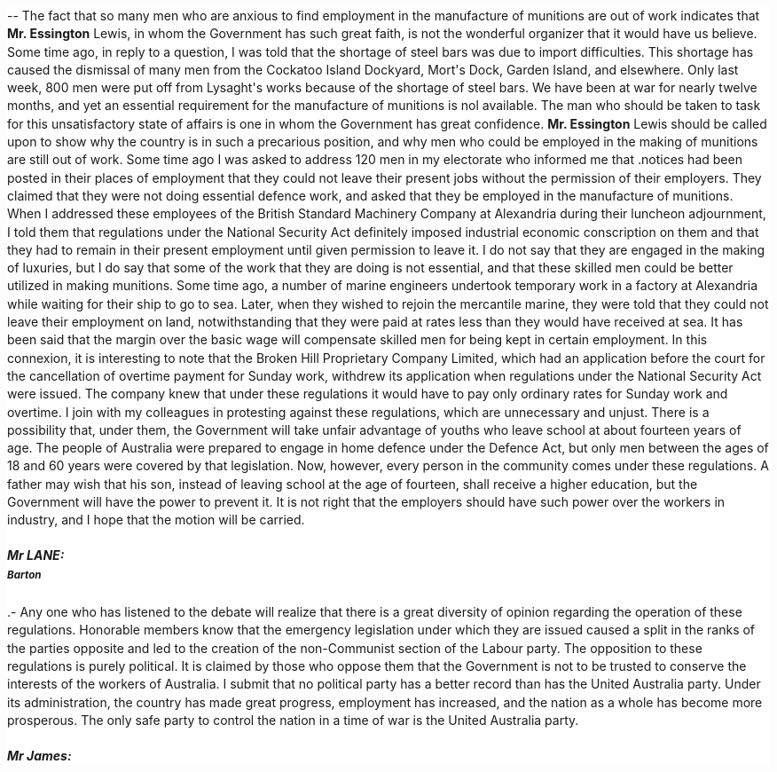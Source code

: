 -- The fact that so many men who are anxious to find employment in the manufacture of munitions are out of work indicates that  **Mr. Essington**  Lewis, in whom the Government has such great faith, is not the wonderful organizer that it would have us believe. Some time ago, in reply to a question, I was told that the shortage of steel bars was due to import difficulties. This shortage has caused the dismissal of many men from the Cockatoo Island Dockyard, Mort's Dock, Garden Island, and elsewhere. Only last week, 800 men were put off from Lysaght's works because of the shortage of steel bars. We have been at war for nearly twelve months, and yet an essential requirement for the manufacture of munitions is nol available. The man who should be taken to task for this unsatisfactory state of affairs is one in whom the Government has great confidence.  **Mr. Essington**  Lewis should be called upon to show why the country is in such a precarious position, and why men who could be employed in the making of munitions are still out of work. Some time ago I was asked to address 120 men in my electorate who informed me that .notices had been posted in their places of employment that they could not leave their present jobs without the permission of their employers. They claimed that they were not doing essential defence work, and asked that they be employed in the manufacture of munitions. When  I  addressed these employees of the British Standard Machinery Company at Alexandria during their luncheon adjournment, I told them that regulations under the National Security Act definitely imposed industrial economic conscription on them and that they had to remain in their present employment until given permission to leave it. I do not say that they are engaged in the making of luxuries, but I do say that some of the work that they are doing is not essential, and that these skilled men could be better utilized in making munitions. Some time ago, a number of marine engineers undertook temporary work in a factory at Alexandria while waiting for their ship to go to sea. Later, when they wished to rejoin the mercantile marine, they were told that they could not leave their employment on land, notwithstanding that they were paid at rates less than they would have received at sea. It has been said that the margin over the basic wage will compensate skilled men for being kept in certain employment. In this connexion, it is interesting to note that the Broken Hill Proprietary Company Limited, which had an application before the court for the cancellation of overtime payment for Sunday work, withdrew its application when regulations under the National Security Act were issued. The company knew that under these regulations it would have to pay only ordinary rates for Sunday work and overtime. I join with my colleagues in protesting against these regulations, which are unnecessary and unjust. There is a possibility that, under them, the Government will take unfair advantage of youths who leave school at about fourteen years of age. The people of Australia were prepared to engage in home defence under the Defence Act, but only men between the ages of 18 and 60 years were covered by that legislation. Now, however, every person in the community comes under these regulations. A father may wish that his son, instead of leaving school at the age of fourteen, shall receive a higher education, but the Government will have the power to prevent it. It is not right that the employers should have such power over the workers in industry, and I hope that the motion will be carried. 

##### Mr LANE:<br><small class="text-muted">Barton</small>

.- Any one who has listened to the debate will realize that there is a great diversity of opinion regarding the operation of these regulations. Honorable members know that the emergency legislation under which they are issued caused a split in the ranks of the parties opposite and led to the creation of the non-Communist section of the Labour party. The opposition to these regulations is purely political. It is claimed by those who oppose them that the Government is not to be trusted to conserve the interests of the workers of Australia. I submit that no political party has a better record than has the United Australia party. Under its administration, the country has made great progress, employment has increased, and the nation as a whole has become more prosperous. The only safe party to control the nation in a time of war is the United Australia party. 

##### Mr James:
